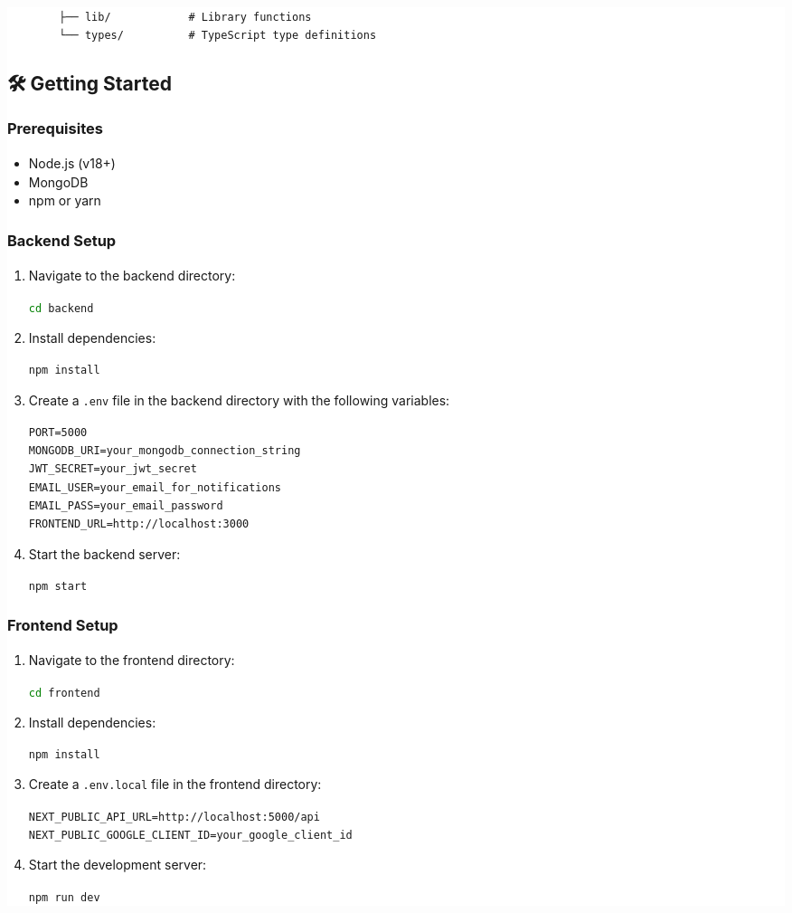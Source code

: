 ```
        ├── lib/            # Library functions
        └── types/          # TypeScript type definitions
```

## 🛠️ Getting Started

### Prerequisites
- Node.js (v18+)
- MongoDB
- npm or yarn

### Backend Setup
1. Navigate to the backend directory:
   ```bash
   cd backend
   ```

2. Install dependencies:
   ```bash
   npm install
   ```

3. Create a `.env` file in the backend directory with the following variables:
   ```
   PORT=5000
   MONGODB_URI=your_mongodb_connection_string
   JWT_SECRET=your_jwt_secret
   EMAIL_USER=your_email_for_notifications
   EMAIL_PASS=your_email_password
   FRONTEND_URL=http://localhost:3000
   ```

4. Start the backend server:
   ```bash
   npm start
   ```

### Frontend Setup
1. Navigate to the frontend directory:
   ```bash
   cd frontend
   ```

2. Install dependencies:
   ```bash
   npm install
   ```

3. Create a `.env.local` file in the frontend directory:
   ```
   NEXT_PUBLIC_API_URL=http://localhost:5000/api
   NEXT_PUBLIC_GOOGLE_CLIENT_ID=your_google_client_id
   ```

4. Start the development server:
   ```bash
   npm run dev
   ```
